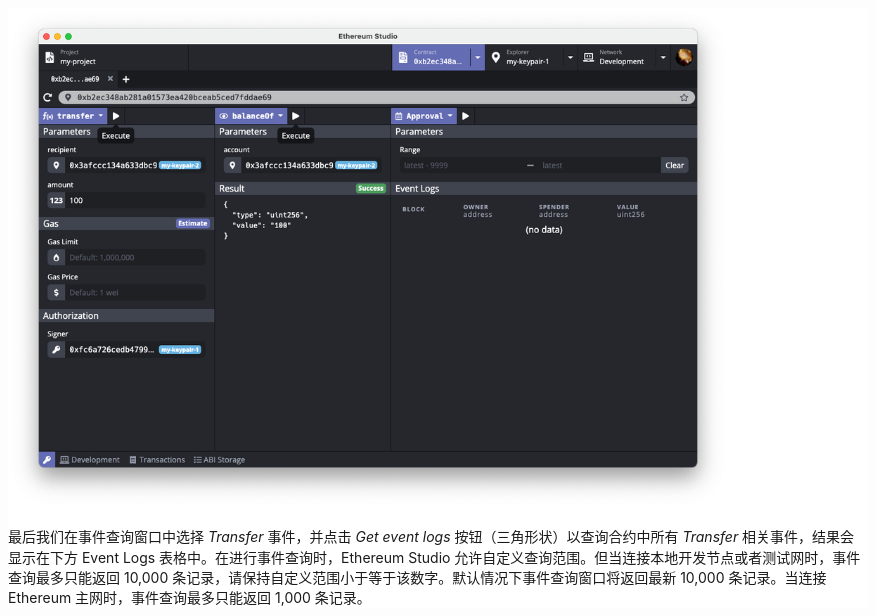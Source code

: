  <img src="./screenshots/balanceof.png" width="720px">
</p>

最后我们在事件查询窗口中选择 *Transfer* 事件，并点击 *Get event logs* 按钮（三角形状）以查询合约中所有 *Transfer* 相关事件，结果会显示在下方 Event Logs 表格中。在进行事件查询时，Ethereum Studio 允许自定义查询范围。但当连接本地开发节点或者测试网时，事件查询最多只能返回 10,000 条记录，请保持自定义范围小于等于该数字。默认情况下事件查询窗口将返回最新 10,000 条记录。当连接 Ethereum 主网时，事件查询最多只能返回 1,000 条记录。

<p align="center">